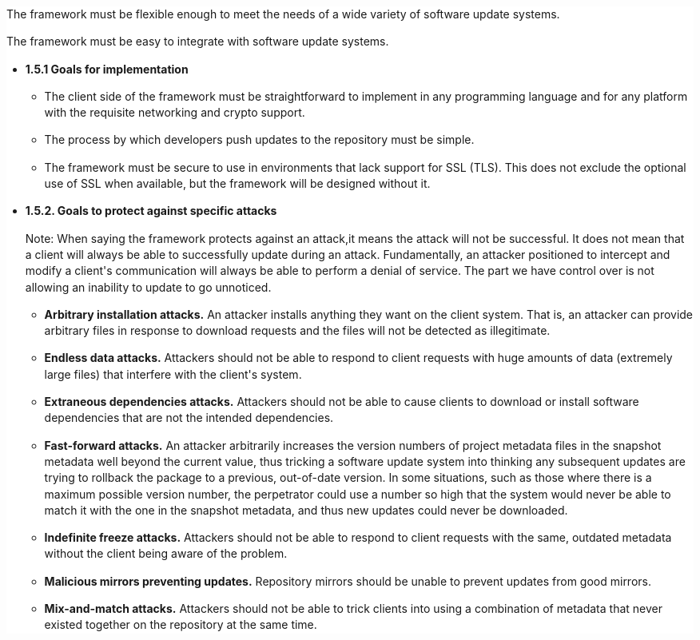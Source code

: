    The framework must be flexible enough to meet the needs of a wide variety of
   software update systems.

   The framework must be easy to integrate with software update systems.

   - **1.5.1 Goals for implementation**

      + The client side of the framework must be straightforward to implement in any
   programming language and for any platform with the requisite networking and
   crypto support.

      +  The process by which developers push updates to the repository must be
   simple.

      + The framework must be secure to use in environments that lack support for
   SSL (TLS).  This does not exclude the optional use of SSL when available,
   but the framework will be designed without it.

   - **1.5.2. Goals to protect against specific attacks**

      Note: When saying the framework protects against an attack,it means
      the attack will not be successful.  It does not mean that a client will
      always be able to successfully update during an attack.  Fundamentally, an
      attacker positioned to intercept and modify a client's communication will
      always be able to perform a denial of service.  The part we have control
      over is not allowing an inability to update to go unnoticed.

      + **Arbitrary installation attacks.** An attacker installs anything they want on
      the client system. That is, an attacker can provide arbitrary files in
      response to download requests and the files will not be detected as
      illegitimate.

      + **Endless data attacks.**  Attackers should not be able to respond to client
      requests with huge amounts of data (extremely large files) that interfere
      with the client's system.

      + **Extraneous dependencies attacks.**  Attackers should not be able to cause
      clients to download or install software dependencies that are not the
      intended dependencies.

      + **Fast-forward attacks.**  An attacker arbitrarily increases the version numbers
      of project metadata files in the snapshot metadata well beyond the current
      value, thus tricking a software update system into thinking any subsequent
      updates are trying to rollback the package to a previous, out-of-date version.
      In some situations, such as those where there is a maximum possible version
      number, the perpetrator could use a number so high that the system would
      never be able to match it with the one in the snapshot metadata, and thus
      new updates could never be downloaded.

      + **Indefinite freeze attacks.**  Attackers should not be able to respond to
      client requests with the same, outdated metadata without the client being
      aware of the problem.

      + **Malicious mirrors preventing updates.**  Repository mirrors should be unable
      to prevent updates from good mirrors.

      + **Mix-and-match attacks.**  Attackers should not be able to trick clients into
      using a combination of metadata that never existed together on the
      repository at the same time.
